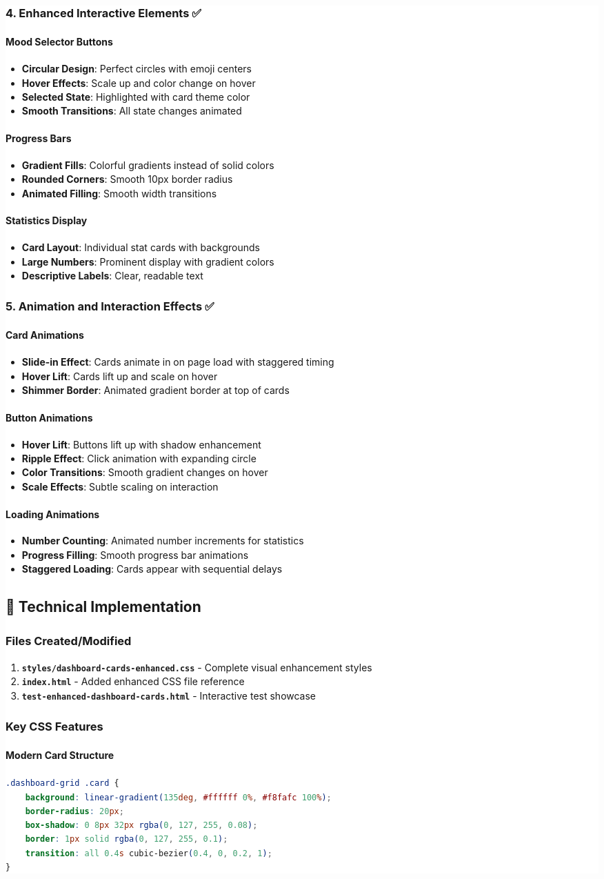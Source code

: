 ### 4. Enhanced Interactive Elements ✅

#### Mood Selector Buttons
- **Circular Design**: Perfect circles with emoji centers
- **Hover Effects**: Scale up and color change on hover
- **Selected State**: Highlighted with card theme color
- **Smooth Transitions**: All state changes animated

#### Progress Bars
- **Gradient Fills**: Colorful gradients instead of solid colors
- **Rounded Corners**: Smooth 10px border radius
- **Animated Filling**: Smooth width transitions

#### Statistics Display
- **Card Layout**: Individual stat cards with backgrounds
- **Large Numbers**: Prominent display with gradient colors
- **Descriptive Labels**: Clear, readable text

### 5. Animation and Interaction Effects ✅

#### Card Animations
- **Slide-in Effect**: Cards animate in on page load with staggered timing
- **Hover Lift**: Cards lift up and scale on hover
- **Shimmer Border**: Animated gradient border at top of cards

#### Button Animations
- **Hover Lift**: Buttons lift up with shadow enhancement
- **Ripple Effect**: Click animation with expanding circle
- **Color Transitions**: Smooth gradient changes on hover
- **Scale Effects**: Subtle scaling on interaction

#### Loading Animations
- **Number Counting**: Animated number increments for statistics
- **Progress Filling**: Smooth progress bar animations
- **Staggered Loading**: Cards appear with sequential delays

## 🔧 Technical Implementation

### Files Created/Modified
1. **`styles/dashboard-cards-enhanced.css`** - Complete visual enhancement styles
2. **`index.html`** - Added enhanced CSS file reference
3. **`test-enhanced-dashboard-cards.html`** - Interactive test showcase

### Key CSS Features

#### Modern Card Structure
```css
.dashboard-grid .card {
    background: linear-gradient(135deg, #ffffff 0%, #f8fafc 100%);
    border-radius: 20px;
    box-shadow: 0 8px 32px rgba(0, 127, 255, 0.08);
    border: 1px solid rgba(0, 127, 255, 0.1);
    transition: all 0.4s cubic-bezier(0.4, 0, 0.2, 1);
}
```
